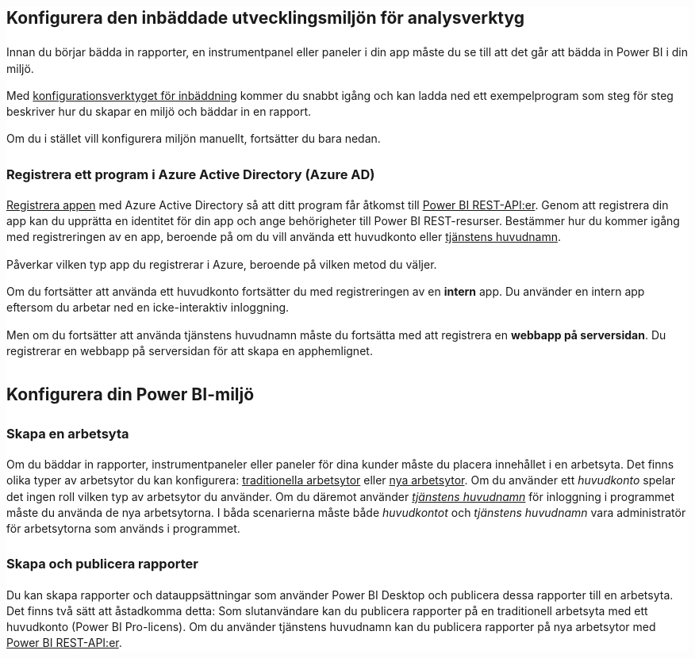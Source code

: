 ## <a name="set-up-your-embedded-analytics-development-environment"></a>Konfigurera den inbäddade utvecklingsmiljön för analysverktyg

Innan du börjar bädda in rapporter, en instrumentpanel eller paneler i din app måste du se till att det går att bädda in Power BI i din miljö.

Med [konfigurationsverktyget för inbäddning](https://aka.ms/embedsetup/AppOwnsData) kommer du snabbt igång och kan ladda ned ett exempelprogram som steg för steg beskriver hur du skapar en miljö och bäddar in en rapport.

Om du i stället vill konfigurera miljön manuellt, fortsätter du bara nedan.

### <a name="register-an-application-in-azure-active-directory-azure-ad"></a>Registrera ett program i Azure Active Directory (Azure AD)

[Registrera appen](register-app.md) med Azure Active Directory så att ditt program får åtkomst till [Power BI REST-API:er](https://docs.microsoft.com/rest/api/power-bi/). Genom att registrera din app kan du upprätta en identitet för din app och ange behörigheter till Power BI REST-resurser. Bestämmer hur du kommer igång med registreringen av en app, beroende på om du vill använda ett huvudkonto eller [tjänstens huvudnamn](embed-service-principal.md).

Påverkar vilken typ app du registrerar i Azure, beroende på vilken metod du väljer.

Om du fortsätter att använda ett huvudkonto fortsätter du med registreringen av en **intern** app. Du använder en intern app eftersom du arbetar ned en icke-interaktiv inloggning.

Men om du fortsätter att använda tjänstens huvudnamn måste du fortsätta med att registrera en **webbapp på serversidan**. Du registrerar en webbapp på serversidan för att skapa en apphemlignet.

## <a name="set-up-your-power-bi-environment"></a>Konfigurera din Power BI-miljö

### <a name="create-a-workspace"></a>Skapa en arbetsyta

Om du bäddar in rapporter, instrumentpaneler eller paneler för dina kunder måste du placera innehållet i en arbetsyta. Det finns olika typer av arbetsytor du kan konfigurera: [traditionella arbetsytor](../../service-create-workspaces.md) eller [nya arbetsytor](../../service-create-the-new-workspaces.md). Om du använder ett *huvudkonto* spelar det ingen roll vilken typ av arbetsytor du använder. Om du däremot använder *[tjänstens huvudnamn](embed-service-principal.md)* för inloggning i programmet måste du använda de nya arbetsytorna. I båda scenarierna måste både *huvudkontot* och *tjänstens huvudnamn* vara administratör för arbetsytorna som används i programmet.

### <a name="create-and-publish-your-reports"></a>Skapa och publicera rapporter

Du kan skapa rapporter och datauppsättningar som använder Power BI Desktop och publicera dessa rapporter till en arbetsyta. Det finns två sätt att åstadkomma detta: Som slutanvändare kan du publicera rapporter på en traditionell arbetsyta med ett huvudkonto (Power BI Pro-licens). Om du använder tjänstens huvudnamn kan du publicera rapporter på nya arbetsytor med [Power BI REST-API:er](https://docs.microsoft.com/rest/api/power-bi/imports/postimportingroup).
